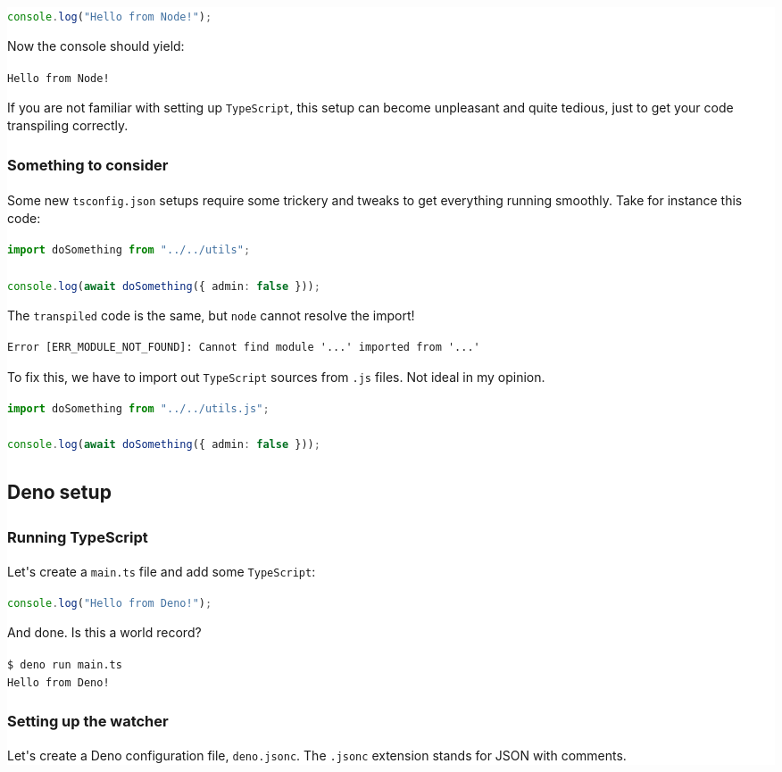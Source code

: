 ```ts
console.log("Hello from Node!");
```

Now the console should yield:

```
Hello from Node!
```

If you are not familiar with setting up `TypeScript`, this setup can become
unpleasant and quite tedious, just to get your code transpiling correctly.

### Something to consider

Some new `tsconfig.json` setups require some trickery and tweaks to get
everything running smoothly. Take for instance this code:

```ts
import doSomething from "../../utils";

console.log(await doSomething({ admin: false }));
```

The `transpiled` code is the same, but `node` cannot resolve the import!

```
Error [ERR_MODULE_NOT_FOUND]: Cannot find module '...' imported from '...'
```

To fix this, we have to import out `TypeScript` sources from `.js` files. Not
ideal in my opinion.

```ts
import doSomething from "../../utils.js";

console.log(await doSomething({ admin: false }));
```

## Deno setup

### Running TypeScript

Let's create a `main.ts` file and add some `TypeScript`:

```ts
console.log("Hello from Deno!");
```

And done. Is this a world record?

```
$ deno run main.ts
Hello from Deno!
```

### Setting up the watcher

Let's create a Deno configuration file, `deno.jsonc`. The `.jsonc` extension
stands for JSON with comments.
